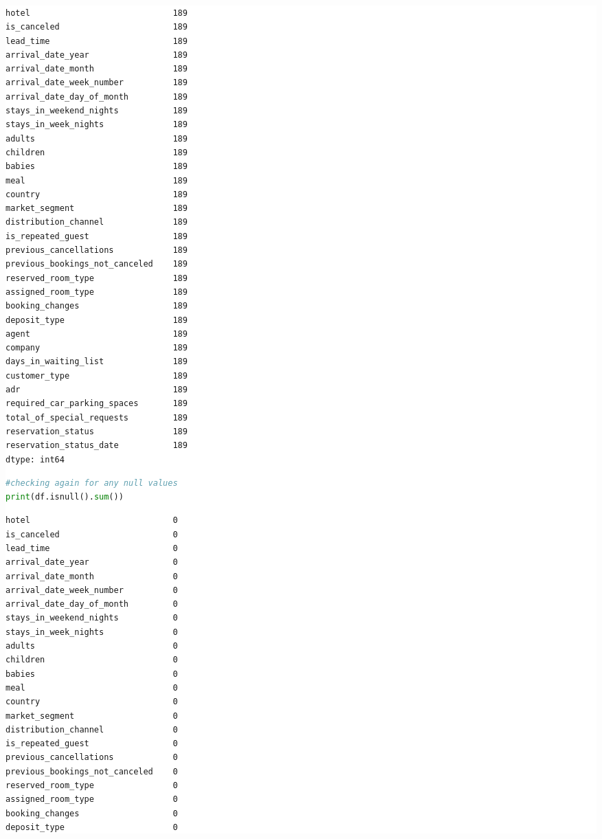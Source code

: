 


    hotel                             189
    is_canceled                       189
    lead_time                         189
    arrival_date_year                 189
    arrival_date_month                189
    arrival_date_week_number          189
    arrival_date_day_of_month         189
    stays_in_weekend_nights           189
    stays_in_week_nights              189
    adults                            189
    children                          189
    babies                            189
    meal                              189
    country                           189
    market_segment                    189
    distribution_channel              189
    is_repeated_guest                 189
    previous_cancellations            189
    previous_bookings_not_canceled    189
    reserved_room_type                189
    assigned_room_type                189
    booking_changes                   189
    deposit_type                      189
    agent                             189
    company                           189
    days_in_waiting_list              189
    customer_type                     189
    adr                               189
    required_car_parking_spaces       189
    total_of_special_requests         189
    reservation_status                189
    reservation_status_date           189
    dtype: int64




```python
#checking again for any null values
print(df.isnull().sum())
```

    hotel                             0
    is_canceled                       0
    lead_time                         0
    arrival_date_year                 0
    arrival_date_month                0
    arrival_date_week_number          0
    arrival_date_day_of_month         0
    stays_in_weekend_nights           0
    stays_in_week_nights              0
    adults                            0
    children                          0
    babies                            0
    meal                              0
    country                           0
    market_segment                    0
    distribution_channel              0
    is_repeated_guest                 0
    previous_cancellations            0
    previous_bookings_not_canceled    0
    reserved_room_type                0
    assigned_room_type                0
    booking_changes                   0
    deposit_type                      0